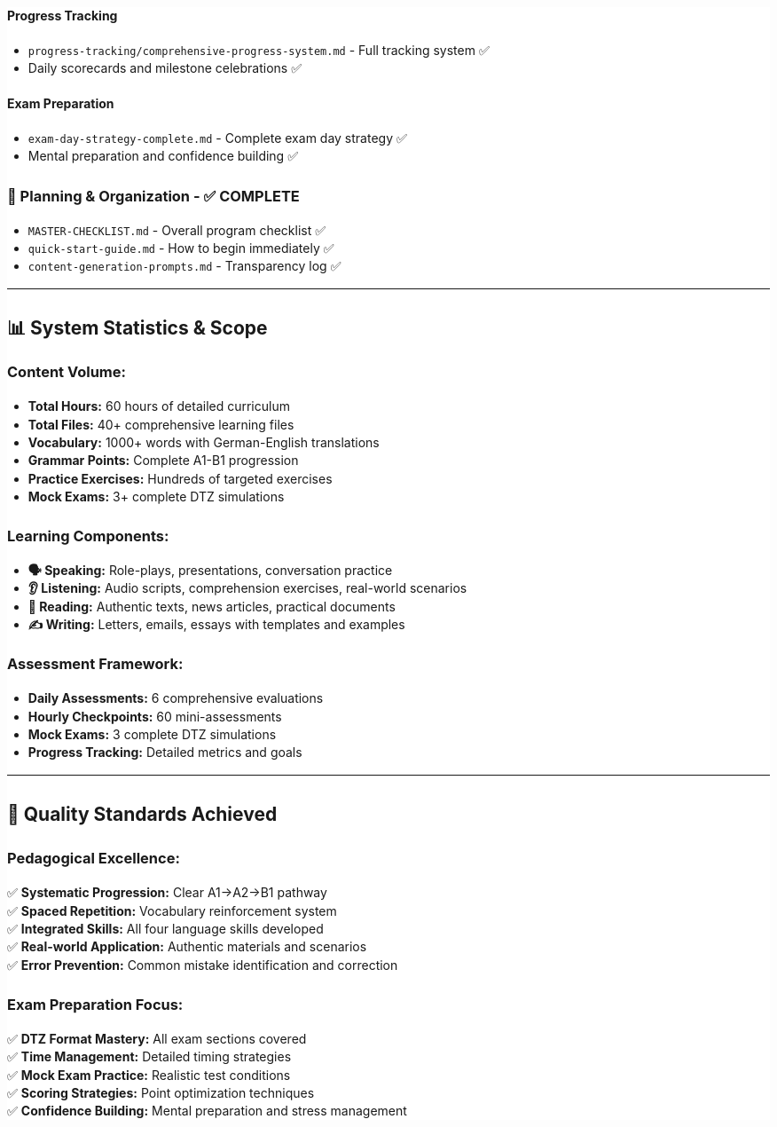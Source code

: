 #### **Progress Tracking**
- `progress-tracking/comprehensive-progress-system.md` - Full tracking system ✅
- Daily scorecards and milestone celebrations ✅

#### **Exam Preparation**
- `exam-day-strategy-complete.md` - Complete exam day strategy ✅
- Mental preparation and confidence building ✅

### **🎯 Planning & Organization - ✅ COMPLETE**
- `MASTER-CHECKLIST.md` - Overall program checklist ✅
- `quick-start-guide.md` - How to begin immediately ✅
- `content-generation-prompts.md` - Transparency log ✅

---

## 📊 **System Statistics & Scope**

### **Content Volume:**
- **Total Hours:** 60 hours of detailed curriculum
- **Total Files:** 40+ comprehensive learning files
- **Vocabulary:** 1000+ words with German-English translations
- **Grammar Points:** Complete A1-B1 progression
- **Practice Exercises:** Hundreds of targeted exercises
- **Mock Exams:** 3+ complete DTZ simulations

### **Learning Components:**
- **🗣️ Speaking:** Role-plays, presentations, conversation practice
- **👂 Listening:** Audio scripts, comprehension exercises, real-world scenarios
- **📖 Reading:** Authentic texts, news articles, practical documents
- **✍️ Writing:** Letters, emails, essays with templates and examples

### **Assessment Framework:**
- **Daily Assessments:** 6 comprehensive evaluations
- **Hourly Checkpoints:** 60 mini-assessments  
- **Mock Exams:** 3 complete DTZ simulations
- **Progress Tracking:** Detailed metrics and goals

---

## 🎯 **Quality Standards Achieved**

### **Pedagogical Excellence:**
✅ **Systematic Progression:** Clear A1→A2→B1 pathway  
✅ **Spaced Repetition:** Vocabulary reinforcement system  
✅ **Integrated Skills:** All four language skills developed  
✅ **Real-world Application:** Authentic materials and scenarios  
✅ **Error Prevention:** Common mistake identification and correction  

### **Exam Preparation Focus:**
✅ **DTZ Format Mastery:** All exam sections covered  
✅ **Time Management:** Detailed timing strategies  
✅ **Mock Exam Practice:** Realistic test conditions  
✅ **Scoring Strategies:** Point optimization techniques  
✅ **Confidence Building:** Mental preparation and stress management  
